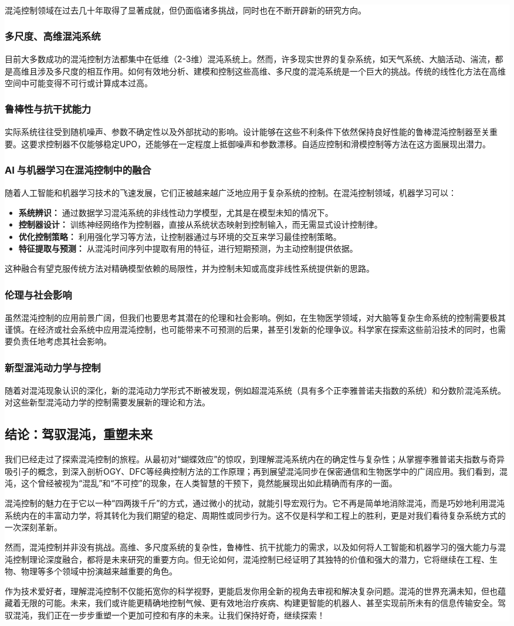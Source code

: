 混沌控制领域在过去几十年取得了显著成就，但仍面临诸多挑战，同时也在不断开辟新的研究方向。

### 多尺度、高维混沌系统

目前大多数成功的混沌控制方法都集中在低维（2-3维）混沌系统上。然而，许多现实世界的复杂系统，如天气系统、大脑活动、湍流，都是高维且涉及多尺度的相互作用。如何有效地分析、建模和控制这些高维、多尺度的混沌系统是一个巨大的挑战。传统的线性化方法在高维空间中可能变得不可行或计算成本过高。

### 鲁棒性与抗干扰能力

实际系统往往受到随机噪声、参数不确定性以及外部扰动的影响。设计能够在这些不利条件下依然保持良好性能的鲁棒混沌控制器至关重要。这要求控制器不仅能够稳定UPO，还能够在一定程度上抵御噪声和参数漂移。自适应控制和滑模控制等方法在这方面展现出潜力。

### AI 与机器学习在混沌控制中的融合

随着人工智能和机器学习技术的飞速发展，它们正被越来越广泛地应用于复杂系统的控制。在混沌控制领域，机器学习可以：
*   **系统辨识：** 通过数据学习混沌系统的非线性动力学模型，尤其是在模型未知的情况下。
*   **控制器设计：** 训练神经网络作为控制器，直接从系统状态映射到控制输入，而无需显式设计控制律。
*   **优化控制策略：** 利用强化学习等方法，让控制器通过与环境的交互来学习最佳控制策略。
*   **特征提取与预测：** 从混沌时间序列中提取有用的特征，进行短期预测，为主动控制提供依据。

这种融合有望克服传统方法对精确模型依赖的局限性，并为控制未知或高度非线性系统提供新的思路。

### 伦理与社会影响

虽然混沌控制的应用前景广阔，但我们也要思考其潜在的伦理和社会影响。例如，在生物医学领域，对大脑等复杂生命系统的控制需要极其谨慎。在经济或社会系统中应用混沌控制，也可能带来不可预测的后果，甚至引发新的伦理争议。科学家在探索这些前沿技术的同时，也需要负责任地考虑其社会影响。

### 新型混沌动力学与控制

随着对混沌现象认识的深化，新的混沌动力学形式不断被发现，例如超混沌系统（具有多个正李雅普诺夫指数的系统）和分数阶混沌系统。对这些新型混沌动力学的控制需要发展新的理论和方法。

## 结论：驾驭混沌，重塑未来

我们已经走过了探索混沌控制的旅程。从最初对“蝴蝶效应”的惊叹，到理解混沌系统内在的确定性与复杂性；从掌握李雅普诺夫指数与奇异吸引子的概念，到深入剖析OGY、DFC等经典控制方法的工作原理；再到展望混沌同步在保密通信和生物医学中的广阔应用。我们看到，混沌，这个曾经被视为“混乱”和“不可控”的现象，在人类智慧的干预下，竟然能展现出如此精确而有序的一面。

混沌控制的魅力在于它以一种“四两拨千斤”的方式，通过微小的扰动，就能引导宏观行为。它不再是简单地消除混沌，而是巧妙地利用混沌系统内在的丰富动力学，将其转化为我们期望的稳定、周期性或同步行为。这不仅是科学和工程上的胜利，更是对我们看待复杂系统方式的一次深刻革新。

然而，混沌控制并非没有挑战。高维、多尺度系统的复杂性，鲁棒性、抗干扰能力的需求，以及如何将人工智能和机器学习的强大能力与混沌控制理论深度融合，都将是未来研究的重要方向。但无论如何，混沌控制已经证明了其独特的价值和强大的潜力，它将继续在工程、生物、物理等多个领域中扮演越来越重要的角色。

作为技术爱好者，理解混沌控制不仅能拓宽你的科学视野，更能启发你用全新的视角去审视和解决复杂问题。混沌的世界充满未知，但也蕴藏着无限的可能。未来，我们或许能更精确地控制气候、更有效地治疗疾病、构建更智能的机器人、甚至实现前所未有的信息传输安全。驾驭混沌，我们正在一步步重塑一个更加可控和有序的未来。让我们保持好奇，继续探索！